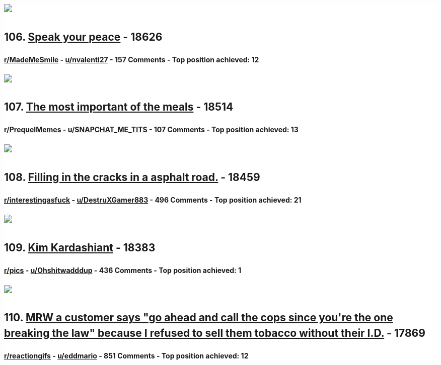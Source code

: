 <a href="https://i.redd.it/sy34l5we8tm11.jpg"><img src="https://b.thumbs.redditmedia.com/bd5MwZk-9KeiI0u9lOt0Y8_Vjr6RdtN2YIEs9OCaCus.jpg"></img></a>

## 106. [Speak your peace](http://reddit.com/r/MadeMeSmile/comments/9gg0jb/speak_your_peace/) - 18626
#### [r/MadeMeSmile](http://reddit.com/r/MadeMeSmile) - [u/nvalenti27](http://reddit.com/u/nvalenti27) - 157 Comments - Top position achieved: 12

<a href="https://i.redd.it/x5xiuem0apm11.jpg"><img src="https://b.thumbs.redditmedia.com/zr03dKZdySt_CfWaj3zEwDWwcJyOtlgvnMv0mEPGIKw.jpg"></img></a>

## 107. [The most important of the meals](http://reddit.com/r/PrequelMemes/comments/9ggug1/the_most_important_of_the_meals/) - 18514
#### [r/PrequelMemes](http://reddit.com/r/PrequelMemes) - [u/SNAPCHAT_ME_TITS](http://reddit.com/u/SNAPCHAT_ME_TITS) - 107 Comments - Top position achieved: 13

<a href="https://i.redd.it/uzjprb6dvpm11.jpg"><img src="https://b.thumbs.redditmedia.com/FNX_QRCRhATltmszPfYKP-rfG7rTReUqt-VMNR3WiaI.jpg"></img></a>

## 108. [Filling in the cracks in a asphalt road.](http://reddit.com/r/interestingasfuck/comments/9glw3o/filling_in_the_cracks_in_a_asphalt_road/) - 18459
#### [r/interestingasfuck](http://reddit.com/r/interestingasfuck) - [u/DestruXGamer883](http://reddit.com/u/DestruXGamer883) - 496 Comments - Top position achieved: 21

<a href="https://i.imgur.com/kTFVLeB.gif"><img src="https://b.thumbs.redditmedia.com/H5LUo0CSNsmLaGiEYb4_MvbQyZM9eBrktakXb8_NlGw.jpg"></img></a>

## 109. [Kim Kardashiant](http://reddit.com/r/pics/comments/9gjgg5/kim_kardashiant/) - 18383
#### [r/pics](http://reddit.com/r/pics) - [u/Ohshitwadddup](http://reddit.com/u/Ohshitwadddup) - 436 Comments - Top position achieved: 1

<a href="https://i.redd.it/isb5uytu9sm11.jpg"><img src="https://b.thumbs.redditmedia.com/7dYkr4U9hz8AeEiJbP5260RzNpPYrKCsSlH_tQzspWw.jpg"></img></a>

## 110. [MRW a customer says "go ahead and call the cops since you're the one breaking the law" because I refused to sell them tobacco without their I.D.](http://reddit.com/r/reactiongifs/comments/9gj7lw/mrw_a_customer_says_go_ahead_and_call_the_cops/) - 17869
#### [r/reactiongifs](http://reddit.com/r/reactiongifs) - [u/eddmario](http://reddit.com/u/eddmario) - 851 Comments - Top position achieved: 12
